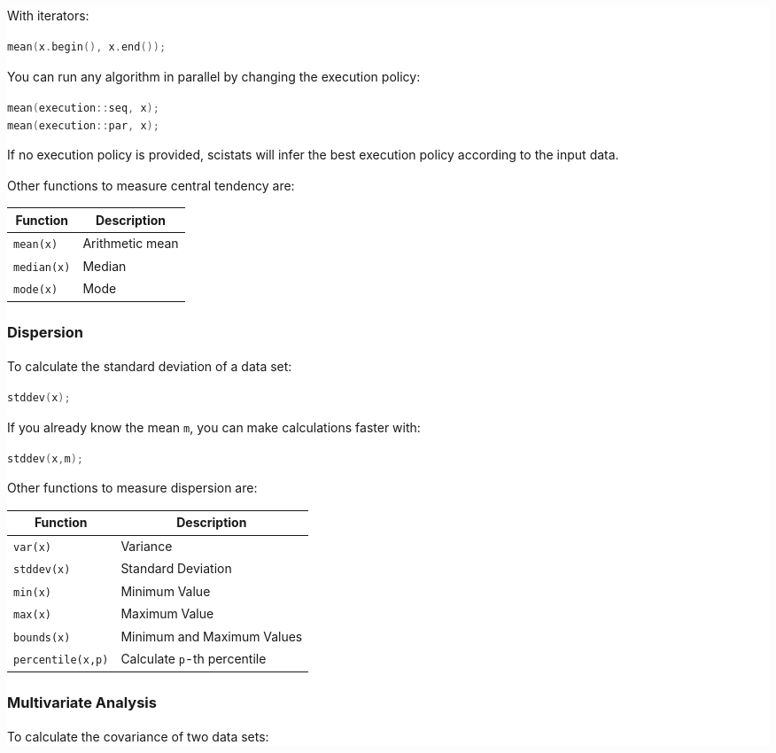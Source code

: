 With iterators:

```cpp
mean(x.begin(), x.end()); 
```

You can run any algorithm in parallel by changing the execution policy:

```cpp
mean(execution::seq, x);
mean(execution::par, x);
```

If no execution policy is provided, scistats will infer the best execution policy according to the input data.

Other functions to measure central tendency are:

| Function    | Description     |
| ----------- | --------------- |
| `mean(x)`   | Arithmetic mean |
| `median(x)` | Median          |
| `mode(x)`   | Mode            |

### Dispersion

To calculate the standard deviation of a data set:

```cpp
stddev(x);
```

If you already know the mean `m`, you can make calculations faster with:

```cpp
stddev(x,m);
```

Other functions to measure dispersion are:

| Function          | Description                 |
| ----------------- | --------------------------- |
| `var(x)`          | Variance                    |
| `stddev(x)`       | Standard Deviation          |
| `min(x)`          | Minimum Value               |
| `max(x)`          | Maximum Value               |
| `bounds(x)`       | Minimum and Maximum Values  |
| `percentile(x,p)` | Calculate `p`-th percentile |

### Multivariate Analysis

To calculate the covariance of two data sets:
